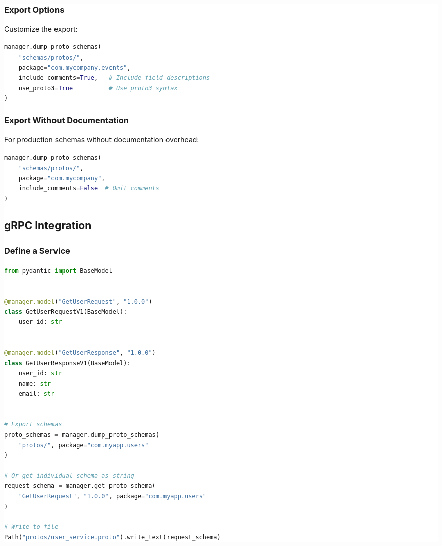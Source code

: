 ### Export Options

Customize the export:

```python
manager.dump_proto_schemas(
    "schemas/protos/",
    package="com.mycompany.events",
    include_comments=True,   # Include field descriptions
    use_proto3=True          # Use proto3 syntax
)
```

### Export Without Documentation

For production schemas without documentation overhead:

```python
manager.dump_proto_schemas(
    "schemas/protos/",
    package="com.mycompany",
    include_comments=False  # Omit comments
)
```

## gRPC Integration

### Define a Service

```python
from pydantic import BaseModel


@manager.model("GetUserRequest", "1.0.0")
class GetUserRequestV1(BaseModel):
    user_id: str


@manager.model("GetUserResponse", "1.0.0")
class GetUserResponseV1(BaseModel):
    user_id: str
    name: str
    email: str


# Export schemas
proto_schemas = manager.dump_proto_schemas(
    "protos/", package="com.myapp.users"
)

# Or get individual schema as string
request_schema = manager.get_proto_schema(
    "GetUserRequest", "1.0.0", package="com.myapp.users"
)

# Write to file
Path("protos/user_service.proto").write_text(request_schema)
```

